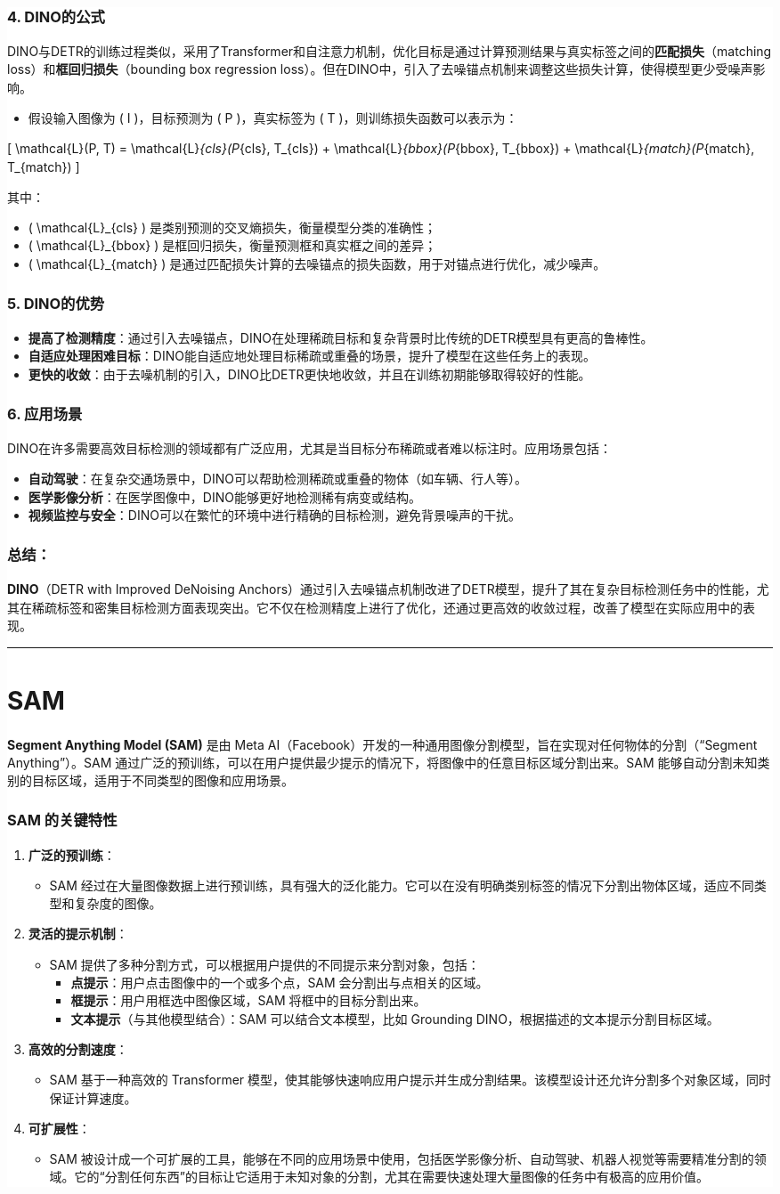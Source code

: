### 4. **DINO的公式**
DINO与DETR的训练过程类似，采用了Transformer和自注意力机制，优化目标是通过计算预测结果与真实标签之间的**匹配损失**（matching loss）和**框回归损失**（bounding box regression loss）。但在DINO中，引入了去噪锚点机制来调整这些损失计算，使得模型更少受噪声影响。

- 假设输入图像为 \( I \)，目标预测为 \( P \)，真实标签为 \( T \)，则训练损失函数可以表示为：

\[
\mathcal{L}(P, T) = \mathcal{L}_{cls}(P_{cls}, T_{cls}) + \mathcal{L}_{bbox}(P_{bbox}, T_{bbox}) + \mathcal{L}_{match}(P_{match}, T_{match})
\]

其中：
- \( \mathcal{L}_{cls} \) 是类别预测的交叉熵损失，衡量模型分类的准确性；
- \( \mathcal{L}_{bbox} \) 是框回归损失，衡量预测框和真实框之间的差异；
- \( \mathcal{L}_{match} \) 是通过匹配损失计算的去噪锚点的损失函数，用于对锚点进行优化，减少噪声。

### 5. **DINO的优势**
- **提高了检测精度**：通过引入去噪锚点，DINO在处理稀疏目标和复杂背景时比传统的DETR模型具有更高的鲁棒性。
- **自适应处理困难目标**：DINO能自适应地处理目标稀疏或重叠的场景，提升了模型在这些任务上的表现。
- **更快的收敛**：由于去噪机制的引入，DINO比DETR更快地收敛，并且在训练初期能够取得较好的性能。

### 6. **应用场景**
DINO在许多需要高效目标检测的领域都有广泛应用，尤其是当目标分布稀疏或者难以标注时。应用场景包括：
- **自动驾驶**：在复杂交通场景中，DINO可以帮助检测稀疏或重叠的物体（如车辆、行人等）。
- **医学影像分析**：在医学图像中，DINO能够更好地检测稀有病变或结构。
- **视频监控与安全**：DINO可以在繁忙的环境中进行精确的目标检测，避免背景噪声的干扰。

### 总结：
**DINO**（DETR with Improved DeNoising Anchors）通过引入去噪锚点机制改进了DETR模型，提升了其在复杂目标检测任务中的性能，尤其在稀疏标签和密集目标检测方面表现突出。它不仅在检测精度上进行了优化，还通过更高效的收敛过程，改善了模型在实际应用中的表现。


---
# SAM
**Segment Anything Model (SAM)** 是由 Meta AI（Facebook）开发的一种通用图像分割模型，旨在实现对任何物体的分割（“Segment Anything”）。SAM 通过广泛的预训练，可以在用户提供最少提示的情况下，将图像中的任意目标区域分割出来。SAM 能够自动分割未知类别的目标区域，适用于不同类型的图像和应用场景。

### SAM 的关键特性

1. **广泛的预训练**：
   - SAM 经过在大量图像数据上进行预训练，具有强大的泛化能力。它可以在没有明确类别标签的情况下分割出物体区域，适应不同类型和复杂度的图像。
  
2. **灵活的提示机制**：
   - SAM 提供了多种分割方式，可以根据用户提供的不同提示来分割对象，包括：
     - **点提示**：用户点击图像中的一个或多个点，SAM 会分割出与点相关的区域。
     - **框提示**：用户用框选中图像区域，SAM 将框中的目标分割出来。
     - **文本提示**（与其他模型结合）：SAM 可以结合文本模型，比如 Grounding DINO，根据描述的文本提示分割目标区域。
   
3. **高效的分割速度**：
   - SAM 基于一种高效的 Transformer 模型，使其能够快速响应用户提示并生成分割结果。该模型设计还允许分割多个对象区域，同时保证计算速度。

4. **可扩展性**：
   - SAM 被设计成一个可扩展的工具，能够在不同的应用场景中使用，包括医学影像分析、自动驾驶、机器人视觉等需要精准分割的领域。它的“分割任何东西”的目标让它适用于未知对象的分割，尤其在需要快速处理大量图像的任务中有极高的应用价值。
